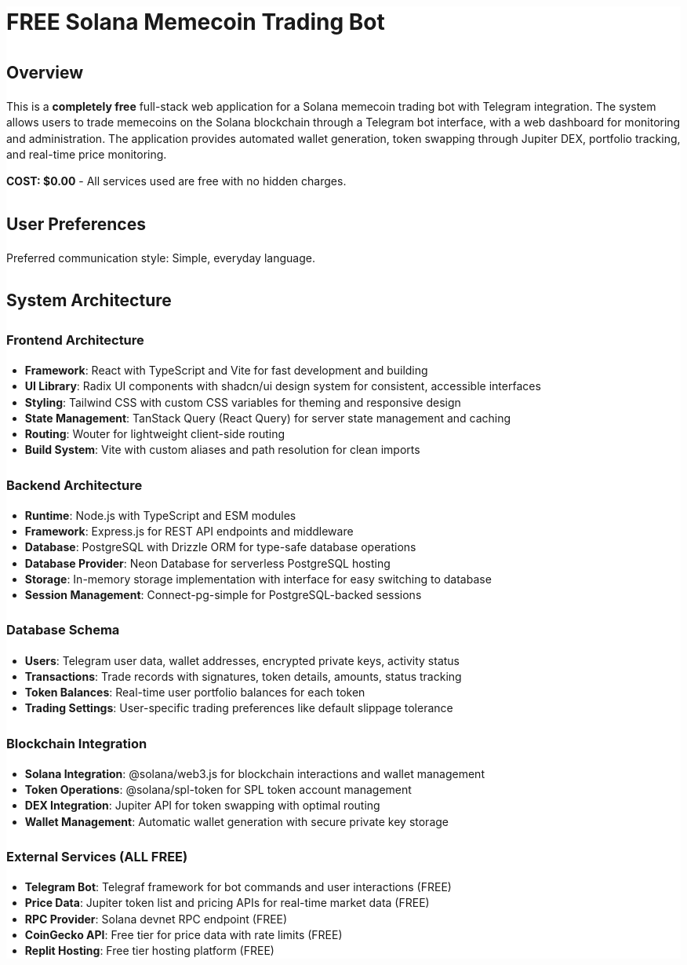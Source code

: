 # FREE Solana Memecoin Trading Bot

## Overview

This is a **completely free** full-stack web application for a Solana memecoin trading bot with Telegram integration. The system allows users to trade memecoins on the Solana blockchain through a Telegram bot interface, with a web dashboard for monitoring and administration. The application provides automated wallet generation, token swapping through Jupiter DEX, portfolio tracking, and real-time price monitoring.

**COST: $0.00** - All services used are free with no hidden charges.

## User Preferences

Preferred communication style: Simple, everyday language.

## System Architecture

### Frontend Architecture
- **Framework**: React with TypeScript and Vite for fast development and building
- **UI Library**: Radix UI components with shadcn/ui design system for consistent, accessible interfaces
- **Styling**: Tailwind CSS with custom CSS variables for theming and responsive design
- **State Management**: TanStack Query (React Query) for server state management and caching
- **Routing**: Wouter for lightweight client-side routing
- **Build System**: Vite with custom aliases and path resolution for clean imports

### Backend Architecture
- **Runtime**: Node.js with TypeScript and ESM modules
- **Framework**: Express.js for REST API endpoints and middleware
- **Database**: PostgreSQL with Drizzle ORM for type-safe database operations
- **Database Provider**: Neon Database for serverless PostgreSQL hosting
- **Storage**: In-memory storage implementation with interface for easy switching to database
- **Session Management**: Connect-pg-simple for PostgreSQL-backed sessions

### Database Schema
- **Users**: Telegram user data, wallet addresses, encrypted private keys, activity status
- **Transactions**: Trade records with signatures, token details, amounts, status tracking
- **Token Balances**: Real-time user portfolio balances for each token
- **Trading Settings**: User-specific trading preferences like default slippage tolerance

### Blockchain Integration
- **Solana Integration**: @solana/web3.js for blockchain interactions and wallet management
- **Token Operations**: @solana/spl-token for SPL token account management
- **DEX Integration**: Jupiter API for token swapping with optimal routing
- **Wallet Management**: Automatic wallet generation with secure private key storage

### External Services (ALL FREE)
- **Telegram Bot**: Telegraf framework for bot commands and user interactions (FREE)
- **Price Data**: Jupiter token list and pricing APIs for real-time market data (FREE)
- **RPC Provider**: Solana devnet RPC endpoint (FREE)
- **CoinGecko API**: Free tier for price data with rate limits (FREE)
- **Replit Hosting**: Free tier hosting platform (FREE)
